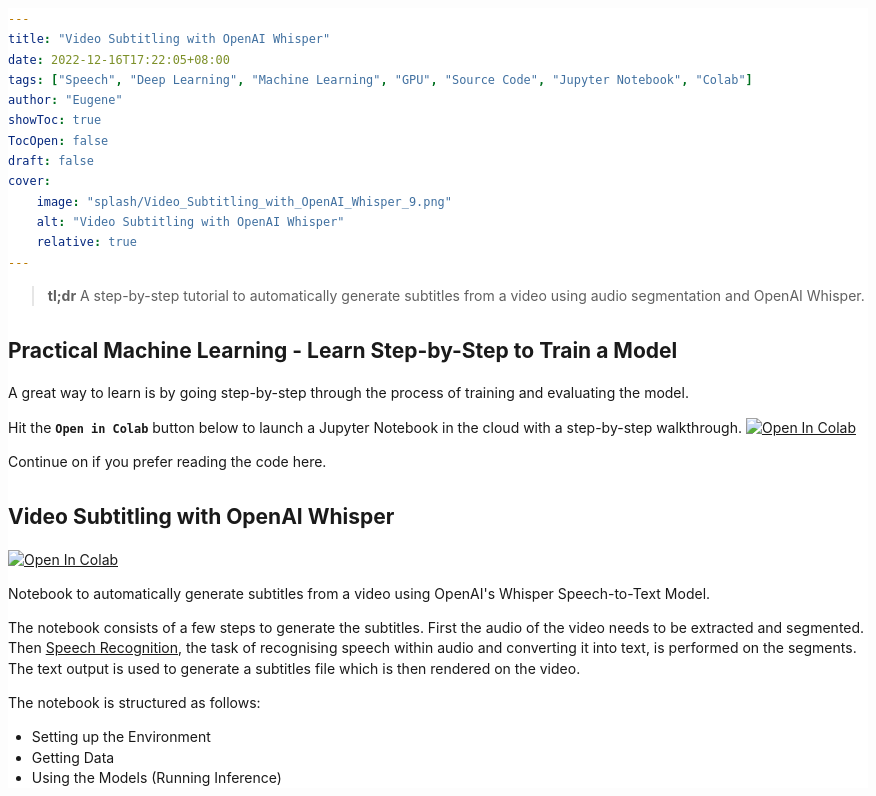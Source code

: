 ```yaml
---
title: "Video Subtitling with OpenAI Whisper"
date: 2022-12-16T17:22:05+08:00
tags: ["Speech", "Deep Learning", "Machine Learning", "GPU", "Source Code", "Jupyter Notebook", "Colab"]
author: "Eugene"
showToc: true
TocOpen: false
draft: false
cover:
    image: "splash/Video_Subtitling_with_OpenAI_Whisper_9.png"
    alt: "Video Subtitling with OpenAI Whisper"
    relative: true
---
```


> **tl;dr** 
> A step-by-step tutorial to automatically generate subtitles from a video using audio segmentation and OpenAI Whisper.

## Practical Machine Learning - Learn Step-by-Step to Train a Model

A great way to learn is by going step-by-step through the process of training and evaluating the model.

Hit the **`Open in Colab`** button below to launch a Jupyter Notebook in the cloud with a step-by-step walkthrough.
[![Open In Colab](https://colab.research.google.com/assets/colab-badge.svg)](https://colab.research.google.com/github/eugenesiow/practical-ml/blob/master/notebooks/Video_Subtitling_with_OpenAI_Whisper.ipynb "Open in Colab")

Continue on if you prefer reading the code here.


## Video Subtitling with OpenAI Whisper


[![Open In Colab](https://colab.research.google.com/assets/colab-badge.svg)](https://colab.research.google.com/github/eugenesiow/practical-ml/blob/master/notebooks/Video_Subtitling_with_OpenAI_Whisper.ipynb "Open in Colab")


Notebook to automatically generate subtitles from a video using OpenAI's Whisper Speech-to-Text Model. 

The notebook consists of a few steps to generate the subtitles. First the audio of the video needs to be extracted and segmented. Then [Speech Recognition](https://paperswithcode.com/task/speech-recognition), the task of recognising speech within audio and converting it into text, is performed on the segments. The text output is used to generate a subtitles file which is then rendered on the video.

The notebook is structured as follows:
* Setting up the Environment
* Getting Data
* Using the Models (Running Inference)
